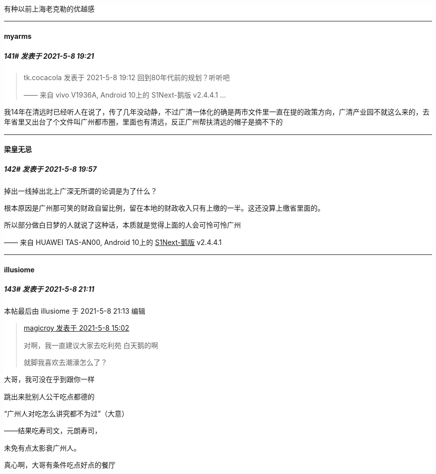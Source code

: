 
有种以前上海老克勒的优越感


*****

####  myarms  
##### 141#       发表于 2021-5-8 19:21


<blockquote>tk.cocacola 发表于 2021-5-8 19:12
回到80年代前的规划？听听吧


—— 来自 vivo V1936A, Android 10上的 S1Next-鹅版 v2.4.4.1 ...</blockquote>
我14年在清远时已经听人在说了，传了几年没动静，不过广清一体化的确是两市文件里一直在提的政策方向，广清产业园不就这么来的，去年省里又出台了个文件叫广州都市圈，里面也有清远，反正广州帮扶清远的帽子是摘不下的


*****

####  梁皇无忌  
##### 142#       发表于 2021-5-8 19:57


掉出一线掉出北上广深无所谓的论调是为了什么？

根本原因是广州那可笑的财政自留比例，留在本地的财政收入只有上缴的一半。这还没算上缴省里面的。

所以部分做白日梦的人就说了这种话，本质就是觉得上面的人会可怜可怜广州

—— 来自 HUAWEI TAS-AN00, Android 10上的 [S1Next-鹅版](https://github.com/ykrank/S1-Next/releases) v2.4.4.1


*****

####  illusiome  
##### 143#       发表于 2021-5-8 21:11


 本帖最后由 illusiome 于 2021-5-8 21:13 编辑 
<blockquote><a href="httphttps://bbs.saraba1st.com/2b/forum.php?mod=redirect&amp;goto=findpost&amp;pid=51181331&amp;ptid=2002880" target="_blank">magicroy 发表于 2021-5-8 15:02</a>

对啊，我一直建议大家去吃利苑 白天鹅的啊

就脚我喜欢去潮濠怎么了？</blockquote>

大哥，我可没在乎到跟你一样

跳出来批别人公干吃点都德的


“广州人对吃怎么讲究都不为过”（大意）

——结果吃寿司文，元朗寿司，

未免有点太影衰广州人。


真心啊，大哥有条件吃点好点的餐厅

